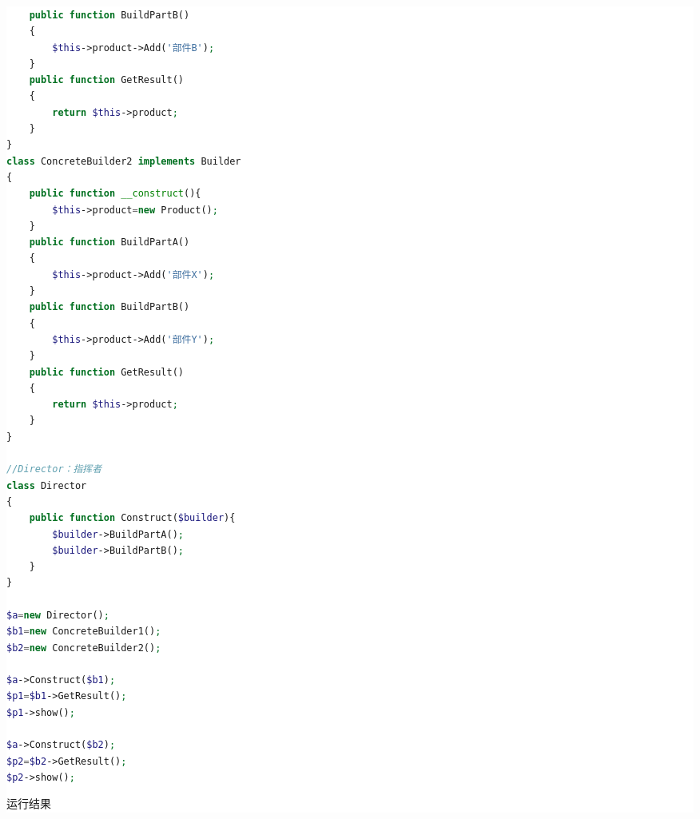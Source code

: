 ```php
    public function BuildPartB()
    {
        $this->product->Add('部件B');
    }
    public function GetResult()
    {
        return $this->product;
    }
}
class ConcreteBuilder2 implements Builder
{
    public function __construct(){
        $this->product=new Product();
    }
    public function BuildPartA()
    {
        $this->product->Add('部件X');
    }
    public function BuildPartB()
    {
        $this->product->Add('部件Y');
    }
    public function GetResult()
    {
        return $this->product;
    }
}

//Director：指挥者
class Director
{
    public function Construct($builder){
        $builder->BuildPartA();
        $builder->BuildPartB();
    }
}

$a=new Director();
$b1=new ConcreteBuilder1();
$b2=new ConcreteBuilder2();

$a->Construct($b1);
$p1=$b1->GetResult();
$p1->show();

$a->Construct($b2);
$p2=$b2->GetResult();
$p2->show();
```

运行结果
